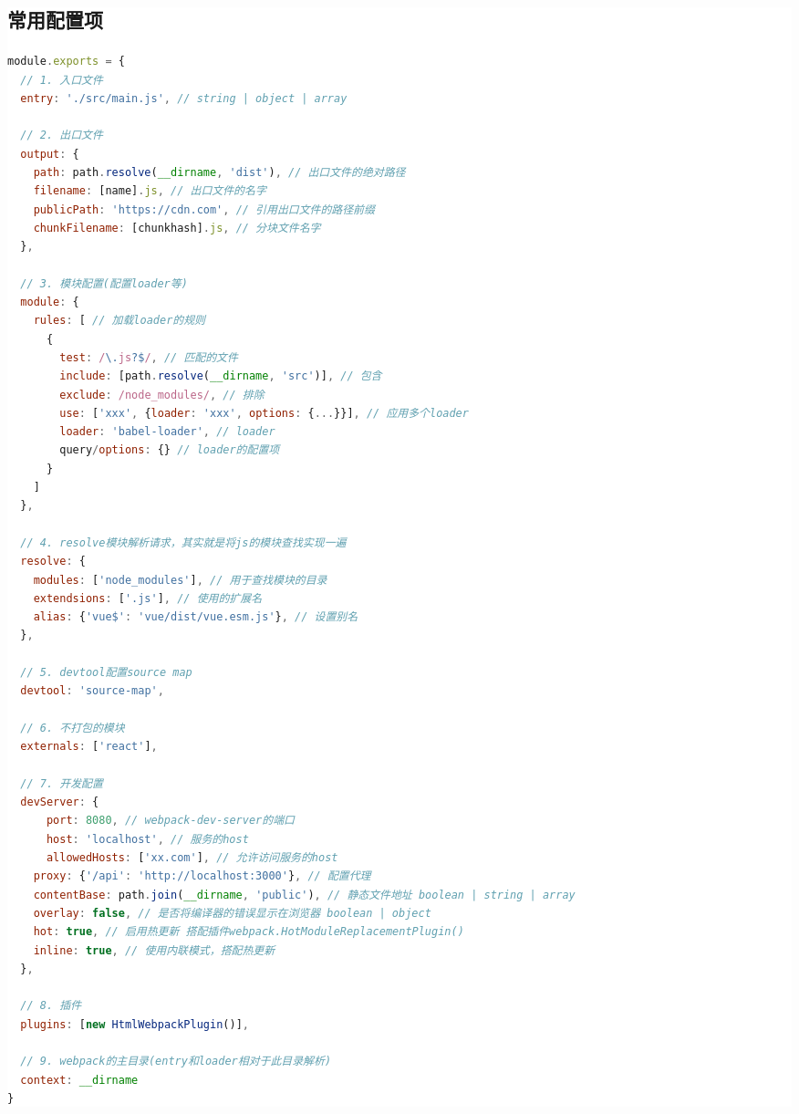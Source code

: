 ## 常用配置项

```javascript
module.exports = {
  // 1. 入口文件
  entry: './src/main.js', // string | object | array

  // 2. 出口文件
  output: {
    path: path.resolve(__dirname, 'dist'), // 出口文件的绝对路径
    filename: [name].js, // 出口文件的名字
    publicPath: 'https://cdn.com', // 引用出口文件的路径前缀
    chunkFilename: [chunkhash].js, // 分块文件名字
  },

  // 3. 模块配置(配置loader等)
  module: {
    rules: [ // 加载loader的规则
      {
        test: /\.js?$/, // 匹配的文件
        include: [path.resolve(__dirname, 'src')], // 包含
        exclude: /node_modules/, // 排除
        use: ['xxx', {loader: 'xxx', options: {...}}], // 应用多个loader
        loader: 'babel-loader', // loader
        query/options: {} // loader的配置项
      }
    ]
  },

  // 4. resolve模块解析请求，其实就是将js的模块查找实现一遍
  resolve: {
    modules: ['node_modules'], // 用于查找模块的目录
    extendsions: ['.js'], // 使用的扩展名
    alias: {'vue$': 'vue/dist/vue.esm.js'}, // 设置别名
  },

  // 5. devtool配置source map
  devtool: 'source-map',

  // 6. 不打包的模块
  externals: ['react'],

  // 7. 开发配置
  devServer: {
      port: 8080, // webpack-dev-server的端口
      host: 'localhost', // 服务的host
      allowedHosts: ['xx.com'], // 允许访问服务的host
    proxy: {'/api': 'http://localhost:3000'}, // 配置代理
    contentBase: path.join(__dirname, 'public'), // 静态文件地址 boolean | string | array
    overlay: false, // 是否将编译器的错误显示在浏览器 boolean | object
    hot: true, // 启用热更新 搭配插件webpack.HotModuleReplacementPlugin()
    inline: true, // 使用内联模式，搭配热更新
  },

  // 8. 插件
  plugins: [new HtmlWebpackPlugin()],

  // 9. webpack的主目录(entry和loader相对于此目录解析)
  context: __dirname
}
```
